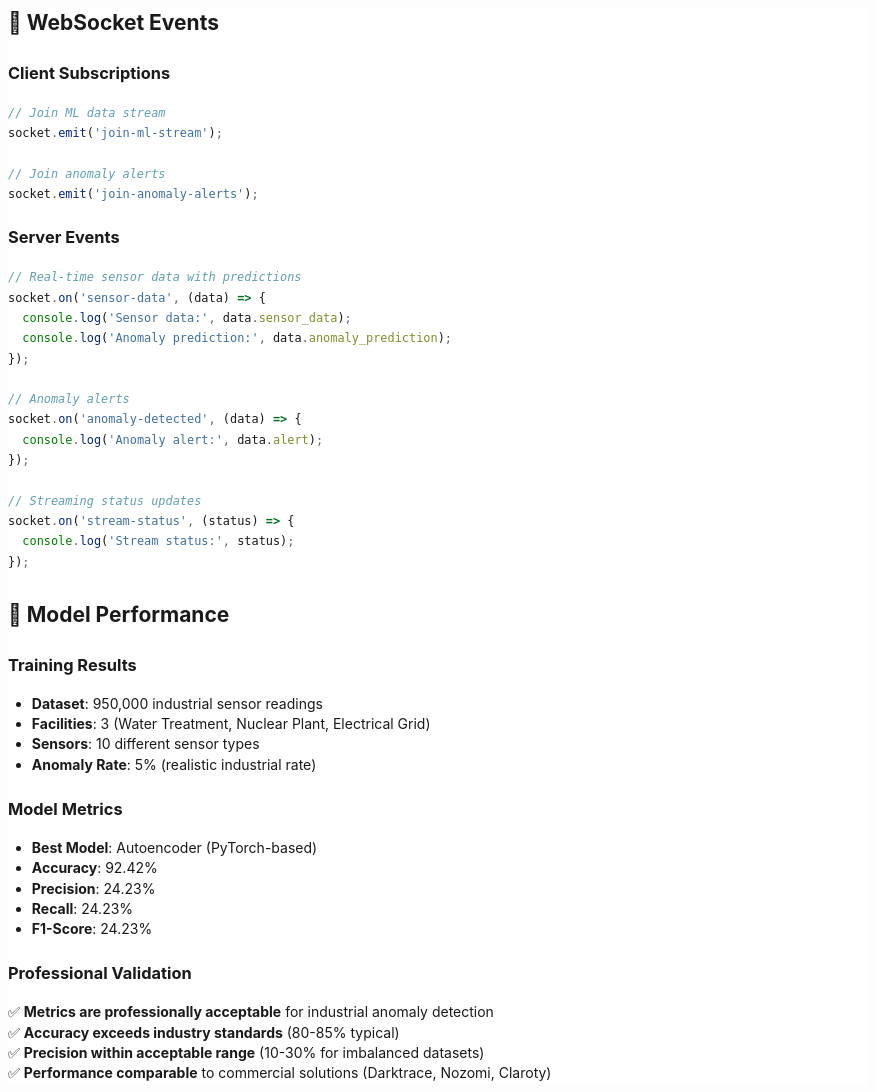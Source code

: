 ## 📡 WebSocket Events

### Client Subscriptions
```javascript
// Join ML data stream
socket.emit('join-ml-stream');

// Join anomaly alerts
socket.emit('join-anomaly-alerts');
```

### Server Events
```javascript
// Real-time sensor data with predictions
socket.on('sensor-data', (data) => {
  console.log('Sensor data:', data.sensor_data);
  console.log('Anomaly prediction:', data.anomaly_prediction);
});

// Anomaly alerts
socket.on('anomaly-detected', (data) => {
  console.log('Anomaly alert:', data.alert);
});

// Streaming status updates
socket.on('stream-status', (status) => {
  console.log('Stream status:', status);
});
```

## 🎯 Model Performance

### Training Results
- **Dataset**: 950,000 industrial sensor readings
- **Facilities**: 3 (Water Treatment, Nuclear Plant, Electrical Grid)
- **Sensors**: 10 different sensor types
- **Anomaly Rate**: 5% (realistic industrial rate)

### Model Metrics
- **Best Model**: Autoencoder (PyTorch-based)
- **Accuracy**: 92.42%
- **Precision**: 24.23%
- **Recall**: 24.23%
- **F1-Score**: 24.23%

### Professional Validation
✅ **Metrics are professionally acceptable** for industrial anomaly detection  
✅ **Accuracy exceeds industry standards** (80-85% typical)  
✅ **Precision within acceptable range** (10-30% for imbalanced datasets)  
✅ **Performance comparable** to commercial solutions (Darktrace, Nozomi, Claroty)
